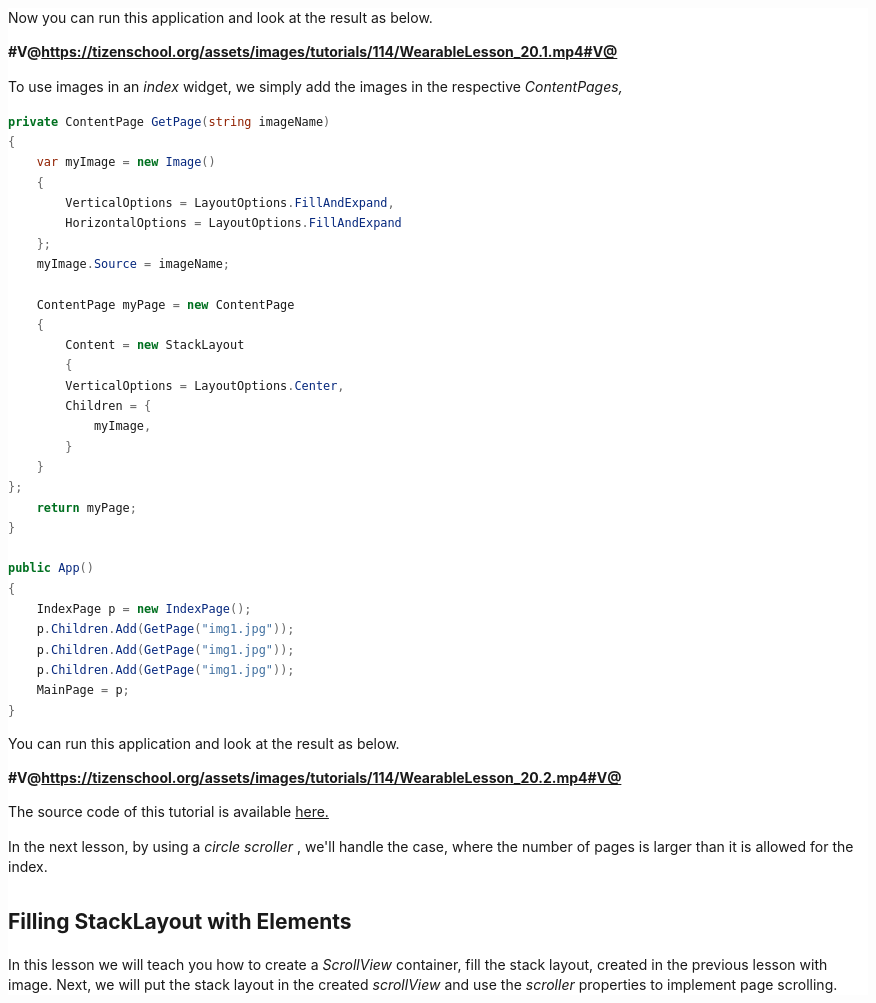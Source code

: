 Now you can run this application and look at the result as below.

**#V@https://tizenschool.org/assets/images/tutorials/114/WearableLesson_20.1.mp4#V@**

To use images in an _index_ widget, we simply add the images in the respective _ContentPages,_

```csharp
private ContentPage GetPage(string imageName)
{
	var myImage = new Image()
	{
		VerticalOptions = LayoutOptions.FillAndExpand,
		HorizontalOptions = LayoutOptions.FillAndExpand
	};
	myImage.Source = imageName;

	ContentPage myPage = new ContentPage
	{
		Content = new StackLayout
		{
		VerticalOptions = LayoutOptions.Center,
		Children = {
			myImage,
		}
	}
};
	return myPage;
}

public App()
{
	IndexPage p = new IndexPage();
	p.Children.Add(GetPage("img1.jpg"));
	p.Children.Add(GetPage("img1.jpg"));
	p.Children.Add(GetPage("img1.jpg"));
	MainPage = p;
}

```

You can run this application and look at the result as below.

**#V@https://tizenschool.org/assets/images/tutorials/114/WearableLesson_20.2.mp4#V@**

The source code of this tutorial is available [here.](https://tizenschool.org/assets/images/tutorials/114/WearableLesson_20.zip)

In the next lesson, by using a _circle scroller_ , we'll handle the case, where the number of pages is larger than it is allowed for the index.

## Filling StackLayout with Elements

In this lesson we will teach you how to create a _ScrollView_ container, fill the stack layout, created in the previous lesson with image. Next, we will put the stack layout in the created _scrollView_ and use the _scroller_ properties to implement page scrolling.
